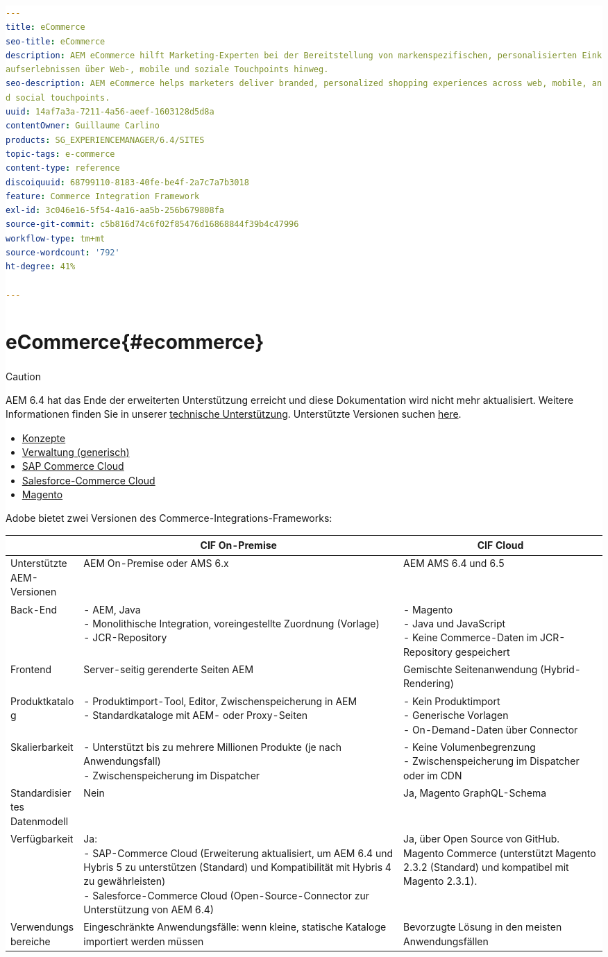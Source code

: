 ```yaml
---
title: eCommerce
seo-title: eCommerce
description: AEM eCommerce hilft Marketing-Experten bei der Bereitstellung von markenspezifischen, personalisierten Einkaufserlebnissen über Web-, mobile und soziale Touchpoints hinweg.
seo-description: AEM eCommerce helps marketers deliver branded, personalized shopping experiences across web, mobile, and social touchpoints.
uuid: 14af7a3a-7211-4a56-aeef-1603128d5d8a
contentOwner: Guillaume Carlino
products: SG_EXPERIENCEMANAGER/6.4/SITES
topic-tags: e-commerce
content-type: reference
discoiquuid: 68799110-8183-40fe-be4f-2a7c7a7b3018
feature: Commerce Integration Framework
exl-id: 3c046e16-5f54-4a16-aa5b-256b679808fa
source-git-commit: c5b816d74c6f02f85476d16868844f39b4c47996
workflow-type: tm+mt
source-wordcount: '792'
ht-degree: 41%

---
```


# eCommerce{#ecommerce}

>[!CAUTION]
>
>AEM 6.4 hat das Ende der erweiterten Unterstützung erreicht und diese Dokumentation wird nicht mehr aktualisiert. Weitere Informationen finden Sie in unserer [technische Unterstützung](https://helpx.adobe.com/de/support/programs/eol-matrix.html). Unterstützte Versionen suchen [here](https://experienceleague.adobe.com/docs/?lang=de).

* [Konzepte](/help/sites-administering/concepts.md)
* [Verwaltung (generisch)](/help/sites-administering/generic.md)
* [SAP Commerce Cloud](/help/sites-administering/sap-commerce-cloud.md)
* [Salesforce-Commerce Cloud](https://github.com/adobe/commerce-salesforce)
* [Magento](https://www.adobe.io/apis/experiencecloud/commerce-integration-framework/integrations.html#!AdobeDocs/commerce-cif-documentation/master/integrations/02-AEM-Magento.md)

Adobe bietet zwei Versionen des Commerce-Integrations-Frameworks:

|  | CIF On-Premise | CIF Cloud |
|-------------------------|--------------------------------------------------------------------------------------------------------------------------------------------------------------------------------------------------------|------------------------------------------------------------------------------------------------------------------------|
| Unterstützte AEM-Versionen | AEM On-Premise oder AMS 6.x | AEM AMS 6.4 und 6.5 |
| Back-End | - AEM, Java <br>- Monolithische Integration, voreingestellte Zuordnung (Vorlage)<br>- JCR-Repository | - Magento <br>- Java und JavaScript <br>- Keine Commerce-Daten im JCR-Repository gespeichert |
| Frontend | Server-seitig gerenderte Seiten AEM | Gemischte Seitenanwendung (Hybrid-Rendering) |
| Produktkatalog | - Produktimport-Tool, Editor, Zwischenspeicherung in AEM <br>- Standardkataloge mit AEM- oder Proxy-Seiten | - Kein Produktimport <br>- Generische Vorlagen <br>- On-Demand-Daten über Connector |
| Skalierbarkeit | - Unterstützt bis zu mehrere Millionen Produkte (je nach Anwendungsfall) <br>- Zwischenspeicherung im Dispatcher | - Keine Volumenbegrenzung <br>- Zwischenspeicherung im Dispatcher oder im CDN |
| Standardisiertes Datenmodell | Nein | Ja, Magento GraphQL-Schema |
| Verfügbarkeit | Ja:<br>- SAP-Commerce Cloud (Erweiterung aktualisiert, um AEM 6.4 und Hybris 5 zu unterstützen (Standard) und Kompatibilität mit Hybris 4 zu gewährleisten) <br>- Salesforce-Commerce Cloud (Open-Source-Connector zur Unterstützung von AEM 6.4) | Ja, über Open Source von GitHub. <br> Magento Commerce (unterstützt Magento 2.3.2 (Standard) und kompatibel mit Magento 2.3.1). |
| Verwendungsbereiche | Eingeschränkte Anwendungsfälle: wenn kleine, statische Kataloge importiert werden müssen | Bevorzugte Lösung in den meisten Anwendungsfällen |
